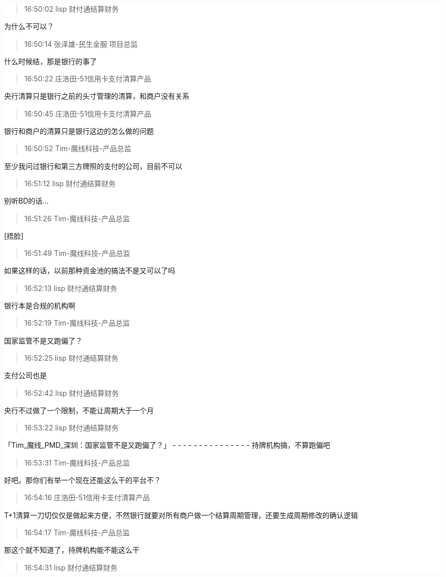 > 16:50:02  lisp 财付通结算财务  
   
为什么不可以？  
   
> 16:50:14  张泽雄-民生金服 项目总监  
   
什么时候结，那是银行的事了  
   
> 16:50:22  庄浩田-51信用卡支付清算产品  
   
央行清算只是银行之前的头寸管理的清算，和商户没有关系  
   
> 16:50:45  庄浩田-51信用卡支付清算产品  
   
银行和商户的清算只是银行这边的怎么做的问题  
   
> 16:50:52  Tim-魔线科技-产品总监  
   
至少我问过银行和第三方牌照的支付的公司，目前不可以  
   
> 16:51:12  lisp 财付通结算财务  
   
别听BD的话...  
   
> 16:51:26  Tim-魔线科技-产品总监  
   
[捂脸]  
   
> 16:51:49  Tim-魔线科技-产品总监  
   
如果这样的话，以前那种资金池的搞法不是又可以了吗  
   
> 16:52:13  lisp 财付通结算财务  
   
银行本是合规的机构啊  
   
> 16:52:19  Tim-魔线科技-产品总监  
   
国家监管不是又跑偏了？  
   
> 16:52:25  lisp 财付通结算财务  
   
支付公司也是  
   
> 16:52:42  lisp 财付通结算财务  
   
央行不过做了一个限制，不能让周期大于一个月  
   
> 16:53:22  lisp 财付通结算财务  
   
「Tim_魔线_PMD_深圳：国家监管不是又跑偏了？」 - - - - - - - - - - - - - - - 持牌机构搞，不算跑偏吧  
   
> 16:53:31  Tim-魔线科技-产品总监  
   
好吧。那你们有举一个现在还能这么干的平台不？  
   
> 16:54:16  庄浩田-51信用卡支付清算产品  
   
T+1清算一刀切仅仅是做起来方便，不然银行就要对所有商户做一个结算周期管理，还要生成周期修改的确认逻辑  
   
> 16:54:17  Tim-魔线科技-产品总监  
   
那这个就不知道了，持牌机构能不能这么干  
   
> 16:54:31  lisp 财付通结算财务  
   